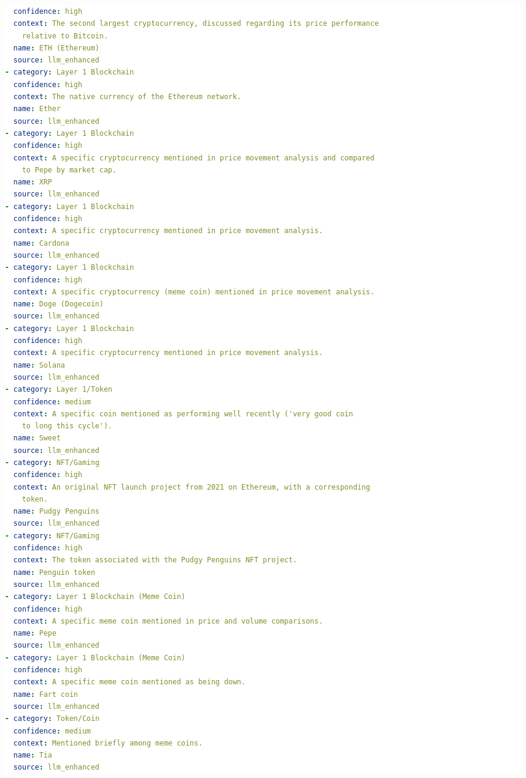 ```yaml
  confidence: high
  context: The second largest cryptocurrency, discussed regarding its price performance
    relative to Bitcoin.
  name: ETH (Ethereum)
  source: llm_enhanced
- category: Layer 1 Blockchain
  confidence: high
  context: The native currency of the Ethereum network.
  name: Ether
  source: llm_enhanced
- category: Layer 1 Blockchain
  confidence: high
  context: A specific cryptocurrency mentioned in price movement analysis and compared
    to Pepe by market cap.
  name: XRP
  source: llm_enhanced
- category: Layer 1 Blockchain
  confidence: high
  context: A specific cryptocurrency mentioned in price movement analysis.
  name: Cardona
  source: llm_enhanced
- category: Layer 1 Blockchain
  confidence: high
  context: A specific cryptocurrency (meme coin) mentioned in price movement analysis.
  name: Doge (Dogecoin)
  source: llm_enhanced
- category: Layer 1 Blockchain
  confidence: high
  context: A specific cryptocurrency mentioned in price movement analysis.
  name: Solana
  source: llm_enhanced
- category: Layer 1/Token
  confidence: medium
  context: A specific coin mentioned as performing well recently ('very good coin
    to long this cycle').
  name: Sweet
  source: llm_enhanced
- category: NFT/Gaming
  confidence: high
  context: An original NFT launch project from 2021 on Ethereum, with a corresponding
    token.
  name: Pudgy Penguins
  source: llm_enhanced
- category: NFT/Gaming
  confidence: high
  context: The token associated with the Pudgy Penguins NFT project.
  name: Penguin token
  source: llm_enhanced
- category: Layer 1 Blockchain (Meme Coin)
  confidence: high
  context: A specific meme coin mentioned in price and volume comparisons.
  name: Pepe
  source: llm_enhanced
- category: Layer 1 Blockchain (Meme Coin)
  confidence: high
  context: A specific meme coin mentioned as being down.
  name: Fart coin
  source: llm_enhanced
- category: Token/Coin
  confidence: medium
  context: Mentioned briefly among meme coins.
  name: Tia
  source: llm_enhanced
```